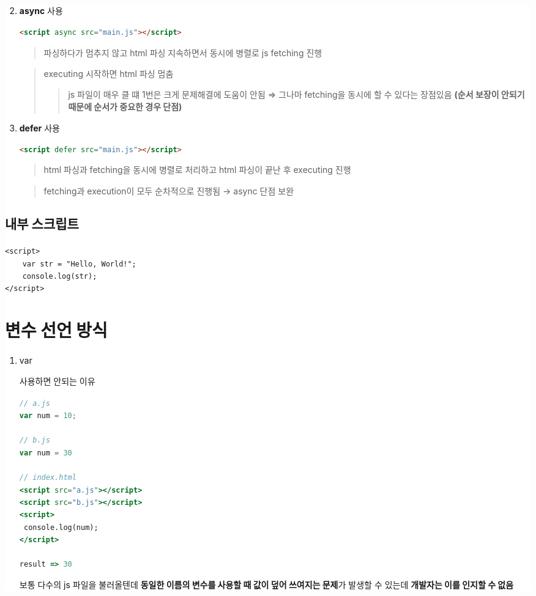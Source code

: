 2. **async** 사용

   ```html
   <script async src="main.js"></script>
   ```

   > 파싱하다가 멈추지 않고 html 파싱 지속하면서 동시에 병렬로 js fetching 진행

   > executing 시작하면 html 파싱 멈춤
   >
   > > js 파일이 매우 클 떄 1번은 크게 문제해결에 도움이 안됨 ⇒ 그나마 fetching을 동시에 할 수 있다는 장점있음 **(순서 보장이 안되기 때문에 순서가 중요한 경우 단점)**

3. **defer** 사용

   ```html
   <script defer src="main.js"></script>
   ```

   > html 파싱과 fetching을 동시에 병렬로 처리하고 html 파싱이 끝난 후 executing 진행

   > fetching과 execution이 모두 순차적으로 진행됨 → async 단점 보완

## 내부 스크립트

```
<script>
	var str = "Hello, World!";
	console.log(str);
</script>
```

# 변수 선언 방식

1. var

   사용하면 안되는 이유

   ```jsx
   // a.js
   var num = 10;

   // b.js
   var num = 30

   // index.html
   <script src="a.js"></script>
   <script src="b.js"></script>
   <script>
   	console.log(num);
   </script>

   result => 30
   ```

   보통 다수의 js 파일을 불러올텐데 **동일한 이름의 변수를 사용할 때 값이 덮어 쓰여지는 문제**가 발생할 수 있는데 **개발자는 이를 인지할 수 없음**
